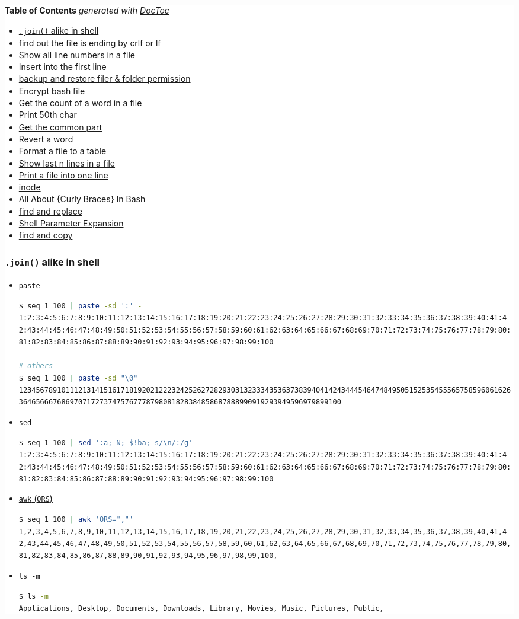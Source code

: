 

**Table of Contents**  *generated with [DocToc](https://github.com/thlorenz/doctoc)*

- [`.join()` alike in shell](#join-alike-in-shell)
- [find out the file is ending by crlf or lf](#find-out-the-file-is-ending-by-crlf-or-lf)
- [Show all line numbers in a file](#show-all-line-numbers-in-a-file)
- [Insert into the first line](#insert-into-the-first-line)
- [backup and restore filer & folder permission](#backup-and-restore-filer--folder-permission)
- [Encrypt bash file](#encrypt-bash-file)
- [Get the count of a word in a file](#get-the-count-of-a-word-in-a-file)
- [Print 50th char](#print-50th-char)
- [Get the common part](#get-the-common-part)
- [Revert a word](#revert-a-word)
- [Format a file to a table](#format-a-file-to-a-table)
- [Show last n lines in a file](#show-last-n-lines-in-a-file)
- [Print a file into one line](#print-a-file-into-one-line)
- [inode](#inode)
- [All About {Curly Braces} In Bash](#all-about-curly-braces-in-bash)
- [find and replace](#find-and-replace)
- [Shell Parameter Expansion](#shell-parameter-expansion)
- [find and copy](#find-and-copy)



### `.join()` alike in shell
- [`paste`](https://stackoverflow.com/a/6539865/2940319)
  ```bash
  $ seq 1 100 | paste -sd ':' -
  1:2:3:4:5:6:7:8:9:10:11:12:13:14:15:16:17:18:19:20:21:22:23:24:25:26:27:28:29:30:31:32:33:34:35:36:37:38:39:40:41:42:43:44:45:46:47:48:49:50:51:52:53:54:55:56:57:58:59:60:61:62:63:64:65:66:67:68:69:70:71:72:73:74:75:76:77:78:79:80:81:82:83:84:85:86:87:88:89:90:91:92:93:94:95:96:97:98:99:100

  # others
  $ seq 1 100 | paste -sd "\0"
  123456789101112131415161718192021222324252627282930313233343536373839404142434445464748495051525354555657585960616263646566676869707172737475767778798081828384858687888990919293949596979899100
  ```

- [`sed`](https://stackoverflow.com/a/48486375/2940319)
  ```bash
  $ seq 1 100 | sed ':a; N; $!ba; s/\n/:/g'
  1:2:3:4:5:6:7:8:9:10:11:12:13:14:15:16:17:18:19:20:21:22:23:24:25:26:27:28:29:30:31:32:33:34:35:36:37:38:39:40:41:42:43:44:45:46:47:48:49:50:51:52:53:54:55:56:57:58:59:60:61:62:63:64:65:66:67:68:69:70:71:72:73:74:75:76:77:78:79:80:81:82:83:84:85:86:87:88:89:90:91:92:93:94:95:96:97:98:99:100
  ```

- [`awk` (`ORS`)](https://stackoverflow.com/a/13868559/2940319)
  ```bash
  $ seq 1 100 | awk 'ORS=","'
  1,2,3,4,5,6,7,8,9,10,11,12,13,14,15,16,17,18,19,20,21,22,23,24,25,26,27,28,29,30,31,32,33,34,35,36,37,38,39,40,41,42,43,44,45,46,47,48,49,50,51,52,53,54,55,56,57,58,59,60,61,62,63,64,65,66,67,68,69,70,71,72,73,74,75,76,77,78,79,80,81,82,83,84,85,86,87,88,89,90,91,92,93,94,95,96,97,98,99,100,
  ```

- `ls -m`
  ```bash
  $ ls -m
  Applications, Desktop, Documents, Downloads, Library, Movies, Music, Pictures, Public,
  ```
